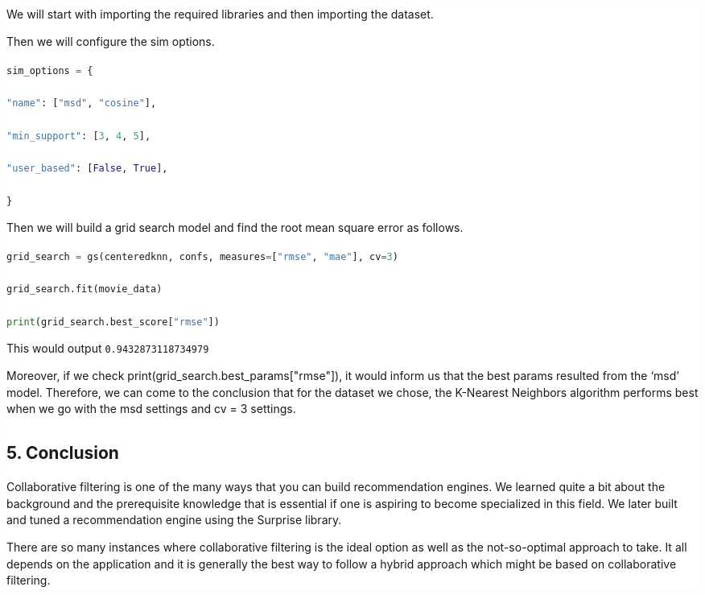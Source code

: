 We will start with importing the required libraries and then importing the dataset.

Then we will configure the sim options.

```python
sim_options = {

"name": ["msd", "cosine"],

"min_support": [3, 4, 5],

"user_based": [False, True],

}
```

Then we will build a grid search model and find the root mean square error as follows.


```python
grid_search = gs(centeredknn, confs, measures=["rmse", "mae"], cv=3)

grid_search.fit(movie_data)

print(grid_search.best_score["rmse"])

```
This would output
``
0.9432873118734979
``

Moreover, if we check print(grid_search.best_params["rmse"]), it would inform us that the best params resulted from the ‘msd’ model. Therefore, we can come to the conclusion that for the dataset we chose, the K-Nearest Neighbors algorithm performs best when we go with the msd settings and cv = 3 settings.

## 5. Conclusion
    

Collaborative filtering is one of the many ways that you can build recommendation engines. We learned quite a bit about the background and the prerequisite knowledge that is essential if one is aspiring to become specialized in this field. We later built and tuned a recommendation engine using the Surprise library.

There are so many instances where collaborative filtering is the ideal option as well as the not-so-optimal approach to take. It all depends on the application and it is generally the best way to follow a hybrid approach which might be based on collaborative filtering.
